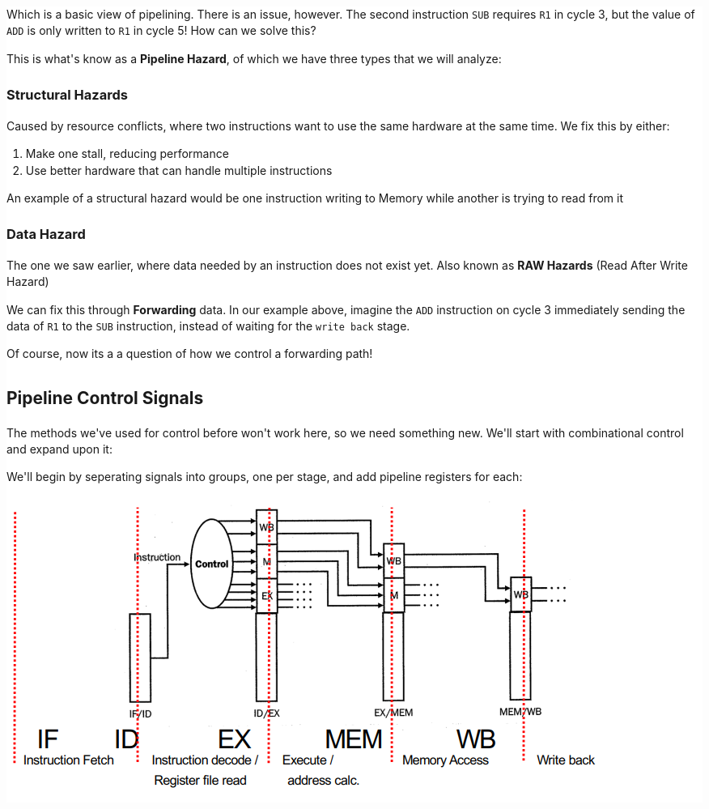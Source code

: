 Which is a basic view of pipelining. There is an issue, however. The second instruction `SUB` requires `R1` in cycle 3, but the value of `ADD` is only written to `R1` in cycle 5! How can we solve this?

This is what's know as a **Pipeline Hazard**, of which we have three types that we will analyze:

### Structural Hazards
Caused by resource conflicts, where two instructions want to use the same hardware at the same time. We fix this by either:
1. Make one stall, reducing performance
2. Use better hardware that can handle multiple instructions

An example of a structural hazard would be one instruction writing to Memory while another is trying to read from it

### Data Hazard
The one we saw earlier, where data needed by an instruction does not exist yet. Also known as **RAW Hazards** (Read After Write Hazard)

We can fix this through **Forwarding** data. In our example above, imagine the `ADD` instruction on cycle 3 immediately sending the data of `R1` to the `SUB` instruction, instead of waiting for the `write back` stage.

Of course, now its a a question of how we control a forwarding path!

## Pipeline Control Signals

The methods we've used for control before won't work here, so we need something new. We'll start with combinational control and expand upon it:

We'll begin by seperating signals into groups, one per stage, and add pipeline registers for each:

![alt text](image-27.png)
